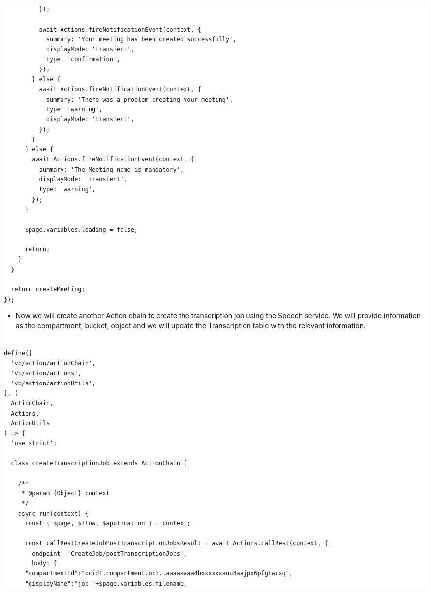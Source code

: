 ~~~
          });

          await Actions.fireNotificationEvent(context, {
            summary: 'Your meeting has been created successfully',
            displayMode: 'transient',
            type: 'confirmation',
          });
        } else {
          await Actions.fireNotificationEvent(context, {
            summary: 'There was a problem creating your meeting',
            type: 'warning',
            displayMode: 'transient',
          });
        }
      } else {
        await Actions.fireNotificationEvent(context, {
          summary: 'The Meeting name is mandatory',
          displayMode: 'transient',
          type: 'warning',
        });
      }

      $page.variables.loading = false;

      return;
    }
  }

  return createMeeting;
});

~~~

* Now we will create another Action chain to create the transcription job using the Speech service.
We will provide information as the compartment, bucket, object and we will update the Transcription table with the relevant information.


~~~

define([
  'vb/action/actionChain',
  'vb/action/actions',
  'vb/action/actionUtils',
], (
  ActionChain,
  Actions,
  ActionUtils
) => {
  'use strict';

  class createTranscriptionJob extends ActionChain {

    /**
     * @param {Object} context
     */
    async run(context) {
      const { $page, $flow, $application } = context;

      const callRestCreateJobPostTranscriptionJobsResult = await Actions.callRest(context, {
        endpoint: 'CreateJob/postTranscriptionJobs',
        body: {
      "compartmentId":"ocid1.compartment.oc1..aaaaaaaa4bxxxxxxauu3aajpx6pfgtwrxq",
      "displayName":"job-"+$page.variables.filename,
~~~